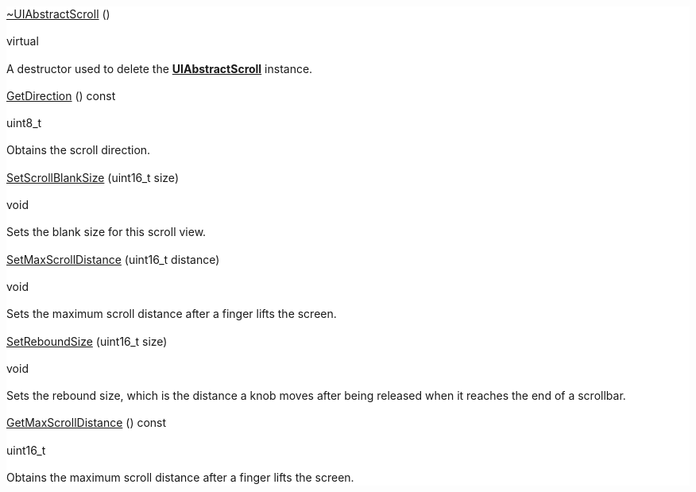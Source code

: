 </td>
</tr>
<tr id="row928153112165634"><td class="cellrowborder" valign="top" width="50%" headers="mcps1.1.3.1.1 "><p id="p769173156165634"><a name="p769173156165634"></a><a name="p769173156165634"></a><a href="graphic.md#ga414798ec7357edc85409128fba0a813c">~UIAbstractScroll</a> ()</p>
</td>
<td class="cellrowborder" valign="top" width="50%" headers="mcps1.1.3.1.2 "><p id="p621455615165634"><a name="p621455615165634"></a><a name="p621455615165634"></a>virtual </p>
<p id="p1646706911165634"><a name="p1646706911165634"></a><a name="p1646706911165634"></a>A destructor used to delete the <strong id="b1103959219165634"><a name="b1103959219165634"></a><a name="b1103959219165634"></a><a href="ohos-uiabstractscroll.md">UIAbstractScroll</a></strong> instance. </p>
</td>
</tr>
<tr id="row1903369630165634"><td class="cellrowborder" valign="top" width="50%" headers="mcps1.1.3.1.1 "><p id="p92886473165634"><a name="p92886473165634"></a><a name="p92886473165634"></a><a href="graphic.md#ga443783170697bea9a933843ad2a92283">GetDirection</a> () const</p>
</td>
<td class="cellrowborder" valign="top" width="50%" headers="mcps1.1.3.1.2 "><p id="p894618629165634"><a name="p894618629165634"></a><a name="p894618629165634"></a>uint8_t </p>
<p id="p2000158001165634"><a name="p2000158001165634"></a><a name="p2000158001165634"></a>Obtains the scroll direction. </p>
</td>
</tr>
<tr id="row98392170165634"><td class="cellrowborder" valign="top" width="50%" headers="mcps1.1.3.1.1 "><p id="p1804892436165634"><a name="p1804892436165634"></a><a name="p1804892436165634"></a><a href="graphic.md#gab37cea97d63ee9ca609c9a1ed0f1e281">SetScrollBlankSize</a> (uint16_t size)</p>
</td>
<td class="cellrowborder" valign="top" width="50%" headers="mcps1.1.3.1.2 "><p id="p1435290549165634"><a name="p1435290549165634"></a><a name="p1435290549165634"></a>void </p>
<p id="p1398916164165634"><a name="p1398916164165634"></a><a name="p1398916164165634"></a>Sets the blank size for this scroll view. </p>
</td>
</tr>
<tr id="row56631285165634"><td class="cellrowborder" valign="top" width="50%" headers="mcps1.1.3.1.1 "><p id="p1073593895165634"><a name="p1073593895165634"></a><a name="p1073593895165634"></a><a href="graphic.md#gae2d6f5c97a316ecd3b41fecfa35a351f">SetMaxScrollDistance</a> (uint16_t distance)</p>
</td>
<td class="cellrowborder" valign="top" width="50%" headers="mcps1.1.3.1.2 "><p id="p830203340165634"><a name="p830203340165634"></a><a name="p830203340165634"></a>void </p>
<p id="p1930684423165634"><a name="p1930684423165634"></a><a name="p1930684423165634"></a>Sets the maximum scroll distance after a finger lifts the screen. </p>
</td>
</tr>
<tr id="row455410691165634"><td class="cellrowborder" valign="top" width="50%" headers="mcps1.1.3.1.1 "><p id="p605929903165634"><a name="p605929903165634"></a><a name="p605929903165634"></a><a href="graphic.md#ga5d7fefcd2057e868a8f6c6a6000aa7ef">SetReboundSize</a> (uint16_t size)</p>
</td>
<td class="cellrowborder" valign="top" width="50%" headers="mcps1.1.3.1.2 "><p id="p455537861165634"><a name="p455537861165634"></a><a name="p455537861165634"></a>void </p>
<p id="p1606900378165634"><a name="p1606900378165634"></a><a name="p1606900378165634"></a>Sets the rebound size, which is the distance a knob moves after being released when it reaches the end of a scrollbar. </p>
</td>
</tr>
<tr id="row883807367165634"><td class="cellrowborder" valign="top" width="50%" headers="mcps1.1.3.1.1 "><p id="p1181676029165634"><a name="p1181676029165634"></a><a name="p1181676029165634"></a><a href="graphic.md#ga71a2b17d4145479ed2e2ca000eb7e86e">GetMaxScrollDistance</a> () const</p>
</td>
<td class="cellrowborder" valign="top" width="50%" headers="mcps1.1.3.1.2 "><p id="p831362330165634"><a name="p831362330165634"></a><a name="p831362330165634"></a>uint16_t </p>
<p id="p848958780165634"><a name="p848958780165634"></a><a name="p848958780165634"></a>Obtains the maximum scroll distance after a finger lifts the screen. </p>
</td>
</tr>